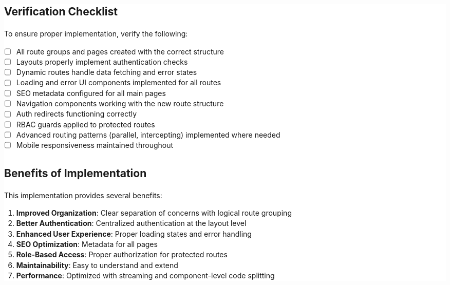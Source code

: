 ## Verification Checklist

To ensure proper implementation, verify the following:

- [ ] All route groups and pages created with the correct structure
- [ ] Layouts properly implement authentication checks
- [ ] Dynamic routes handle data fetching and error states
- [ ] Loading and error UI components implemented for all routes
- [ ] SEO metadata configured for all main pages
- [ ] Navigation components working with the new route structure
- [ ] Auth redirects functioning correctly
- [ ] RBAC guards applied to protected routes
- [ ] Advanced routing patterns (parallel, intercepting) implemented where needed
- [ ] Mobile responsiveness maintained throughout

## Benefits of Implementation

This implementation provides several benefits:

1. **Improved Organization**: Clear separation of concerns with logical route grouping
2. **Better Authentication**: Centralized authentication at the layout level
3. **Enhanced User Experience**: Proper loading states and error handling
4. **SEO Optimization**: Metadata for all pages
5. **Role-Based Access**: Proper authorization for protected routes
6. **Maintainability**: Easy to understand and extend
7. **Performance**: Optimized with streaming and component-level code splitting
